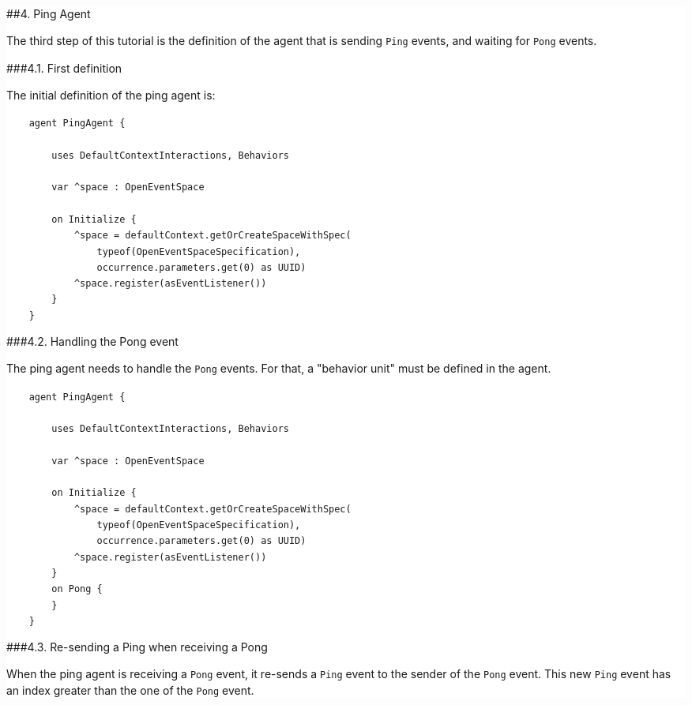 

##4. Ping Agent

The third step of this tutorial is the definition of the agent that is sending `Ping`
events, and waiting for `Pong` events.


###4.1. First definition

The initial definition of the ping agent is:

```sarl
	agent PingAgent {
		
		uses DefaultContextInteractions, Behaviors
	
		var ^space : OpenEventSpace
		
		on Initialize {
			^space = defaultContext.getOrCreateSpaceWithSpec(
				typeof(OpenEventSpaceSpecification),
				occurrence.parameters.get(0) as UUID)
			^space.register(asEventListener())
		}
	}
```



###4.2. Handling the Pong event

The ping agent needs to handle the `Pong` events. For that, a "behavior unit" must be
defined in the agent.

```sarl
	agent PingAgent {
		
		uses DefaultContextInteractions, Behaviors
	
		var ^space : OpenEventSpace
		
		on Initialize {
			^space = defaultContext.getOrCreateSpaceWithSpec(
				typeof(OpenEventSpaceSpecification),
				occurrence.parameters.get(0) as UUID)
			^space.register(asEventListener())
		}
		on Pong {
		}
	}
```



###4.3. Re-sending a Ping when receiving a Pong

When the ping agent is receiving a `Pong` event, it re-sends a
`Ping` event to the sender of the `Pong` event.
This new `Ping` event has an index greater than the one of the
`Pong` event.
